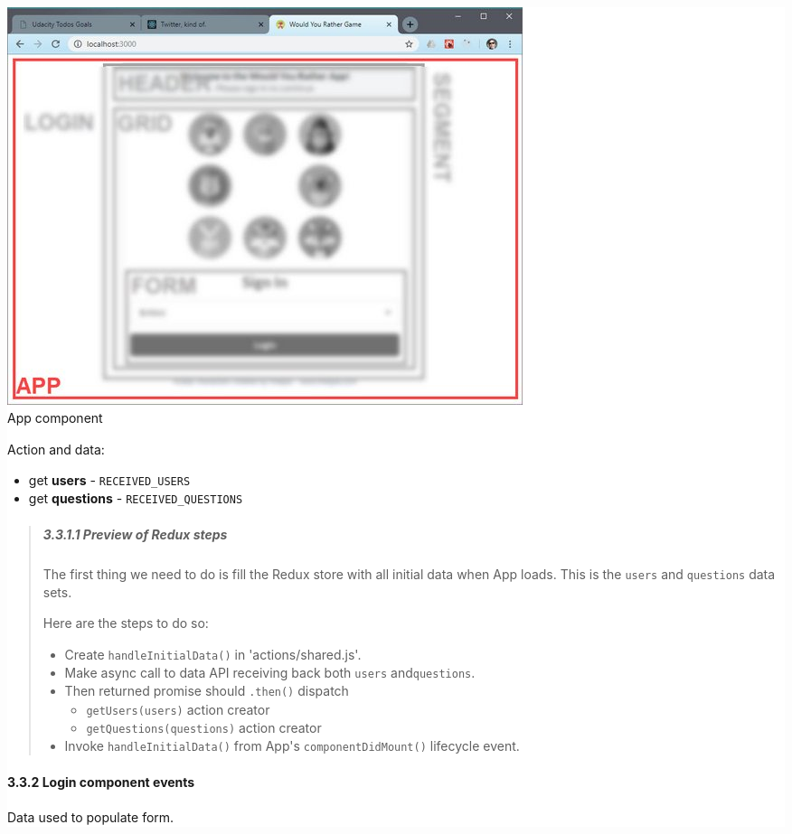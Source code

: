 [![wyr43](assets/images/wyr43-small.jpg)](assets/images/wyr43.jpg)<br>
<span class="center bold">App component</span>

Action and data:

- <span class="underline">get</span> **users** - `RECEIVED_USERS`
- <span class="underline">get</span> **questions**  - `RECEIVED_QUESTIONS`

> ##### 3.3.1.1 Preview of Redux steps
> The first thing we need to do is fill the Redux store with all initial data when App loads. This is the `users` and `questions` data sets.
>
>Here are the steps to do so:
>
> - Create `handleInitialData()` in 'actions/shared.js'.
> - Make async call to data API receiving back both `users` and`questions`.
> - Then returned promise should `.then()` dispatch
>   - `getUsers(users)` action creator
>   - `getQuestions(questions)` action creator
> - Invoke `handleInitialData()` from App's `componentDidMount()` lifecycle event.

#### 3.3.2 Login component events
Data used to populate form.
